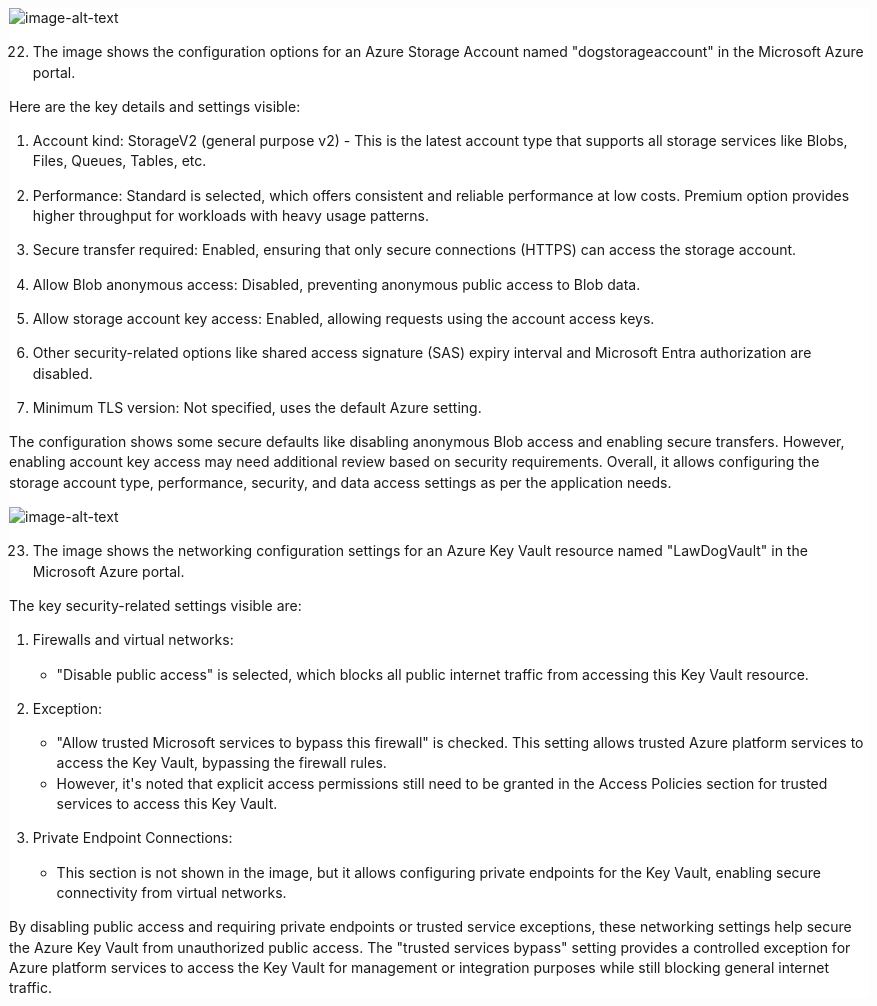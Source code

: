 <img src="https://github.com/Castro-Ian/Project-Azure-Threat-Intelligence/blob/main/Azure%20Threat%20Intelligence%20screenshots/16.%20Sentinel%20Fusion%20Rule.png" alt="image-alt-text">



22. The image shows the configuration options for an Azure Storage Account named "dogstorageaccount" in the Microsoft Azure portal.

Here are the key details and settings visible:

1. Account kind: StorageV2 (general purpose v2) - This is the latest account type that supports all storage services like Blobs, Files, Queues, Tables, etc.

2. Performance: Standard is selected, which offers consistent and reliable performance at low costs. Premium option provides higher throughput for workloads with heavy usage patterns.

3. Secure transfer required: Enabled, ensuring that only secure connections (HTTPS) can access the storage account.

4. Allow Blob anonymous access: Disabled, preventing anonymous public access to Blob data.

5. Allow storage account key access: Enabled, allowing requests using the account access keys.

6. Other security-related options like shared access signature (SAS) expiry interval and Microsoft Entra authorization are disabled.

7. Minimum TLS version: Not specified, uses the default Azure setting.

The configuration shows some secure defaults like disabling anonymous Blob access and enabling secure transfers. However, enabling account key access may need additional review based on security requirements. Overall, it allows configuring the storage account type, performance, security, and data access settings as per the application needs.

<img src="https://github.com/Castro-Ian/Project-Azure-Threat-Intelligence/blob/main/Azure%20Threat%20Intelligence%20screenshots/16.5.%20Allow%20Blob%20storage%20disabled.png" alt="image-alt-text">



23. The image shows the networking configuration settings for an Azure Key Vault resource named "LawDogVault" in the Microsoft Azure portal.

The key security-related settings visible are:

1. Firewalls and virtual networks:
   - "Disable public access" is selected, which blocks all public internet traffic from accessing this Key Vault resource.

2. Exception:
   - "Allow trusted Microsoft services to bypass this firewall" is checked. This setting allows trusted Azure platform services to access the Key Vault, bypassing the firewall rules.
   - However, it's noted that explicit access permissions still need to be granted in the Access Policies section for trusted services to access this Key Vault.

3. Private Endpoint Connections:
   - This section is not shown in the image, but it allows configuring private endpoints for the Key Vault, enabling secure connectivity from virtual networks.

By disabling public access and requiring private endpoints or trusted service exceptions, these networking settings help secure the Azure Key Vault from unauthorized public access. The "trusted services bypass" setting provides a controlled exception for Azure platform services to access the Key Vault for management or integration purposes while still blocking general internet traffic.
